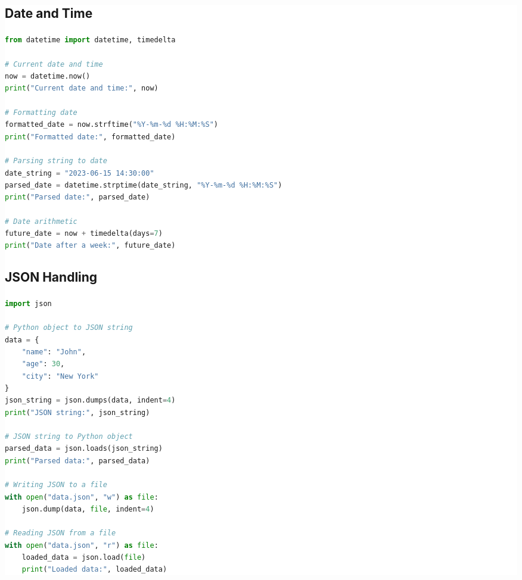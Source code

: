 ## Date and Time

```python
from datetime import datetime, timedelta

# Current date and time
now = datetime.now()
print("Current date and time:", now)

# Formatting date
formatted_date = now.strftime("%Y-%m-%d %H:%M:%S")
print("Formatted date:", formatted_date)

# Parsing string to date
date_string = "2023-06-15 14:30:00"
parsed_date = datetime.strptime(date_string, "%Y-%m-%d %H:%M:%S")
print("Parsed date:", parsed_date)

# Date arithmetic
future_date = now + timedelta(days=7)
print("Date after a week:", future_date)
```

## JSON Handling

```python
import json

# Python object to JSON string
data = {
    "name": "John",
    "age": 30,
    "city": "New York"
}
json_string = json.dumps(data, indent=4)
print("JSON string:", json_string)

# JSON string to Python object
parsed_data = json.loads(json_string)
print("Parsed data:", parsed_data)

# Writing JSON to a file
with open("data.json", "w") as file:
    json.dump(data, file, indent=4)

# Reading JSON from a file
with open("data.json", "r") as file:
    loaded_data = json.load(file)
    print("Loaded data:", loaded_data)
```
